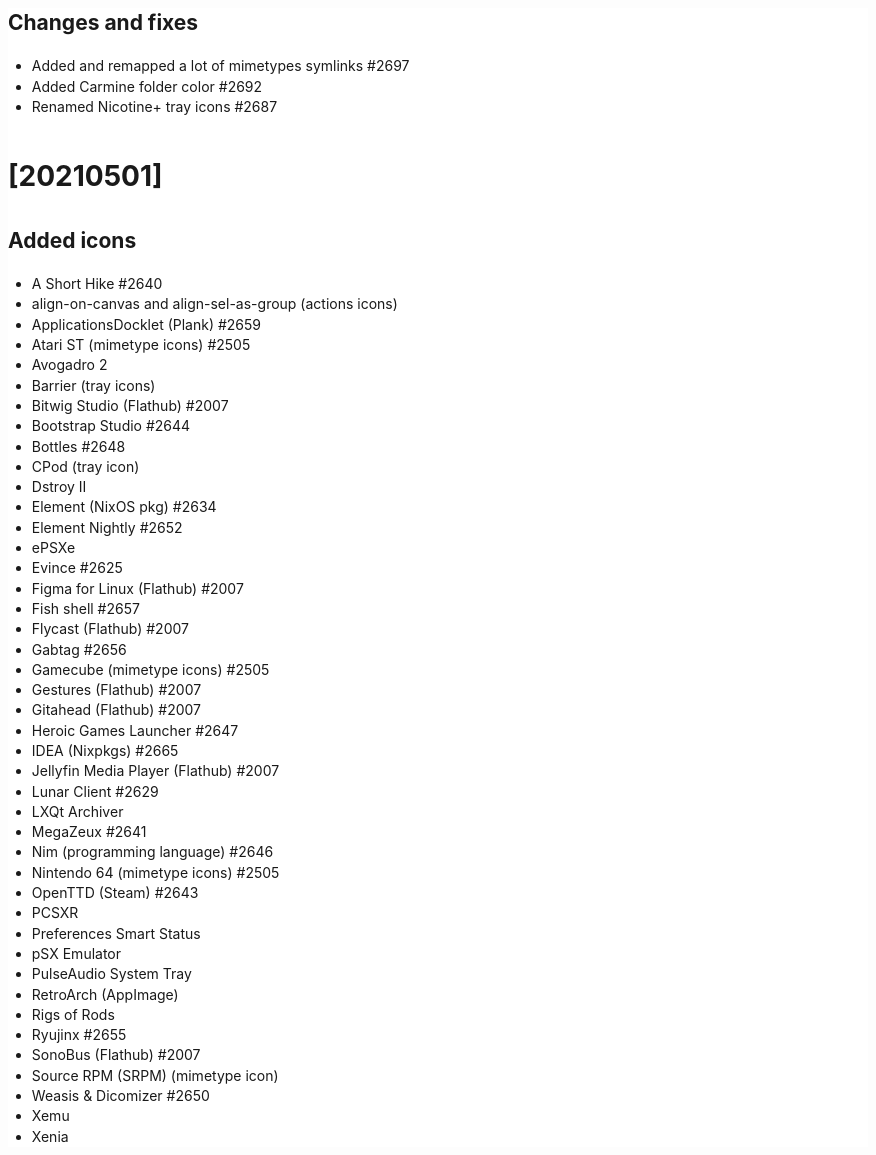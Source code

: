 ## Changes and fixes

- Added and remapped a lot of mimetypes symlinks #2697
- Added Carmine folder color #2692
- Renamed Nicotine+ tray icons #2687


[20210501]
==========

## Added icons

- A Short Hike #2640
- align-on-canvas and align-sel-as-group (actions icons)
- ApplicationsDocklet (Plank) #2659
- Atari ST (mimetype icons) #2505
- Avogadro 2
- Barrier (tray icons)
- Bitwig Studio (Flathub) #2007
- Bootstrap Studio #2644
- Bottles #2648
- CPod (tray icon)
- Dstroy II
- Element (NixOS pkg) #2634
- Element Nightly #2652
- ePSXe
- Evince #2625
- Figma for Linux (Flathub) #2007
- Fish shell #2657
- Flycast (Flathub) #2007
- Gabtag #2656
- Gamecube (mimetype icons) #2505
- Gestures (Flathub) #2007
- Gitahead (Flathub) #2007
- Heroic Games Launcher #2647
- IDEA (Nixpkgs) #2665
- Jellyfin Media Player (Flathub) #2007
- Lunar Client #2629
- LXQt Archiver
- MegaZeux #2641
- Nim (programming language) #2646
- Nintendo 64 (mimetype icons) #2505
- OpenTTD (Steam) #2643
- PCSXR
- Preferences Smart Status
- pSX Emulator
- PulseAudio System Tray
- RetroArch (AppImage)
- Rigs of Rods
- Ryujinx #2655
- SonoBus (Flathub) #2007
- Source RPM (SRPM) (mimetype icon)
- Weasis & Dicomizer #2650
- Xemu
- Xenia
